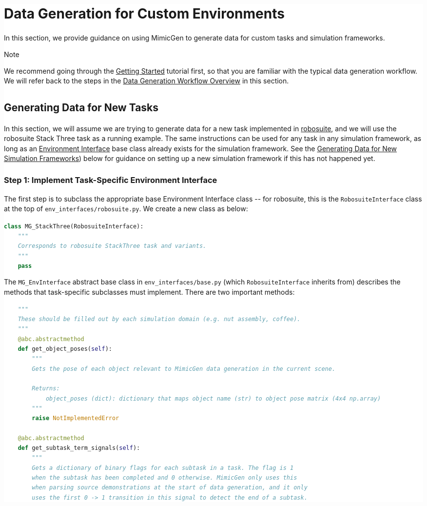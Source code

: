 # Data Generation for Custom Environments

In this section, we provide guidance on using MimicGen to generate data for custom tasks and simulation frameworks.

<div class="admonition note">
<p class="admonition-title">Note</p>

We recommend going through the [Getting Started](https://mimicgen.github.io/docs/tutorials/getting_started.html) tutorial first, so that you are familiar with the typical data generation workflow. We will refer back to the steps in the [Data Generation Workflow Overview](https://mimicgen.github.io/docs/tutorials/getting_started.html#overview-of-typical-data-generation-workflow) in this section.

</div>

## Generating Data for New Tasks

In this section, we will assume we are trying to generate data for a new task implemented in [robosuite](https://robosuite.ai/), and we will use the robosuite Stack Three task as a running example. The same instructions can be used for any task in any simulation framework, as long as an [Environment Interface](https://mimicgen.github.io/docs/modules/env_interfaces.html) base class already exists for the simulation framework. See the [Generating Data for New Simulation Frameworks](https://mimicgen.github.io/docs/tutorials/datagen_custom.html#generating-data-for-new-simulation-frameworks)) below for guidance on setting up a new simulation framework if this has not happened yet.

### Step 1: Implement Task-Specific Environment Interface

The first step is to subclass the appropriate base Environment Interface class -- for robosuite, this is the `RobosuiteInterface` class at the top of `env_interfaces/robosuite.py`. We create a new class as below:

```python
class MG_StackThree(RobosuiteInterface):
    """
    Corresponds to robosuite StackThree task and variants.
    """
    pass
```

The `MG_EnvInterface` abstract base class in `env_interfaces/base.py` (which `RobosuiteInterface` inherits from) describes the methods that task-specific subclasses must implement. There are two important methods:

```python
    """
    These should be filled out by each simulation domain (e.g. nut assembly, coffee).
    """
    @abc.abstractmethod
    def get_object_poses(self):
        """
        Gets the pose of each object relevant to MimicGen data generation in the current scene.

        Returns:
            object_poses (dict): dictionary that maps object name (str) to object pose matrix (4x4 np.array)
        """
        raise NotImplementedError

    @abc.abstractmethod
    def get_subtask_term_signals(self):
        """
        Gets a dictionary of binary flags for each subtask in a task. The flag is 1
        when the subtask has been completed and 0 otherwise. MimicGen only uses this
        when parsing source demonstrations at the start of data generation, and it only
        uses the first 0 -> 1 transition in this signal to detect the end of a subtask.

```